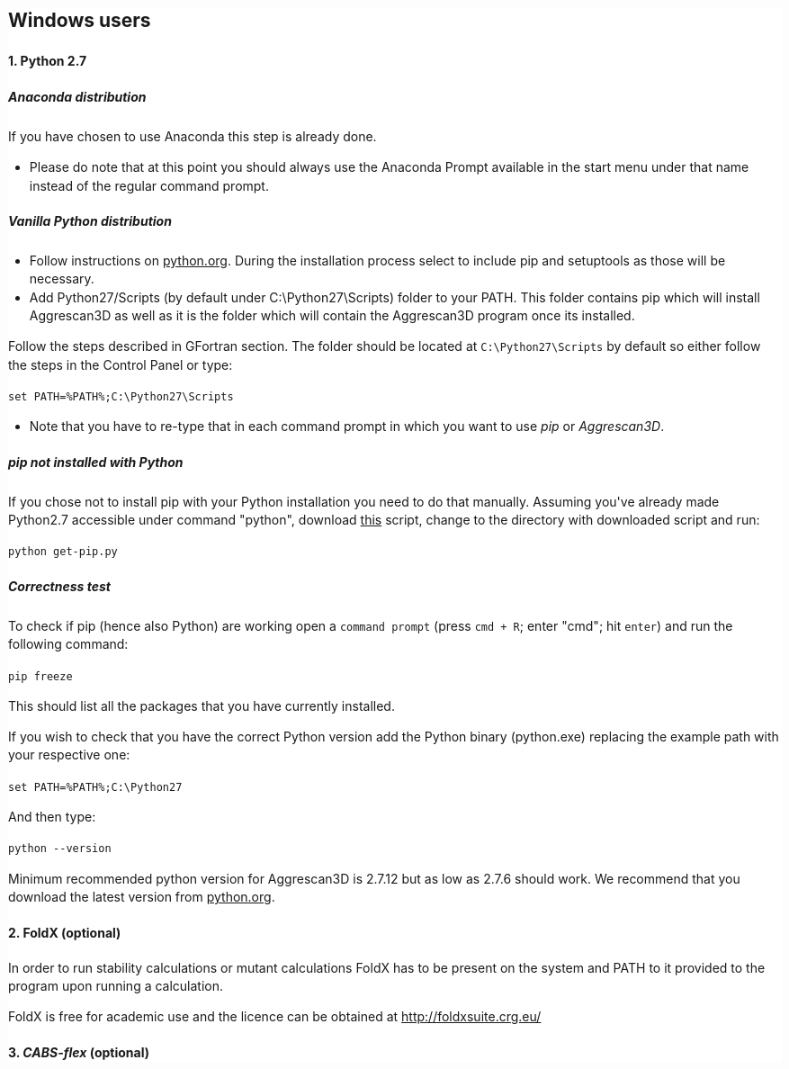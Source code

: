 
## Windows users

#### 1. Python 2.7 

##### Anaconda distribution 

If you have chosen to use Anaconda this step is already done. 

* Please do note that at this point you should always use  the Anaconda Prompt available in the start menu under that name instead of the regular command prompt.

##### Vanilla Python distribution   

- Follow instructions on [python.org](https://python.org). During the installation process select to include pip and setuptools as those will be necessary. 
- Add Python27/Scripts (by default under C:\Python27\Scripts) folder to your PATH. This folder contains pip which will install Aggrescan3D as well as it is the folder which will contain the Aggrescan3D program once its installed.

Follow the steps described in GFortran section. The folder should be located at ```C:\Python27\Scripts``` by default so either follow the steps in the Control Panel or type:

```
set PATH=%PATH%;C:\Python27\Scripts
``` 

- Note that you have to re-type that in each command prompt in which you want to use *pip* or *Aggrescan3D*.  

##### pip not installed with Python

If you chose not to install pip with your Python installation you need to do that manually. 
Assuming you've already made Python2.7 accessible under command "python", download [this](https://bootstrap.pypa.io/get-pip.py) script, 
change to the directory with downloaded script and run:

```python get-pip.py```
 
##### Correctness test 
To check if pip (hence also Python) are working open a  `command
prompt` (press `cmd + R`; enter "cmd"; hit `enter`) and run the following command:

```pip freeze```

This should list all the packages that you have currently installed.

If you wish to check that you have the correct Python version add the Python binary (python.exe) replacing the example path with your respective one:

```set PATH=%PATH%;C:\Python27``` 

And then type:

```python --version```

Minimum recommended python version for Aggrescan3D is 2.7.12 but as low as 2.7.6 should work. We recommend that you download the latest version from
[python.org](https://python.org).

#### 2. FoldX (optional)

 In order to run stability calculations or mutant calculations FoldX has to be present on the system and PATH to it provided to the program upon running a calculation. 
 
 FoldX is free for academic use and the licence can be obtained at http://foldxsuite.crg.eu/ 

#### 3. *CABS-flex* (optional)
```